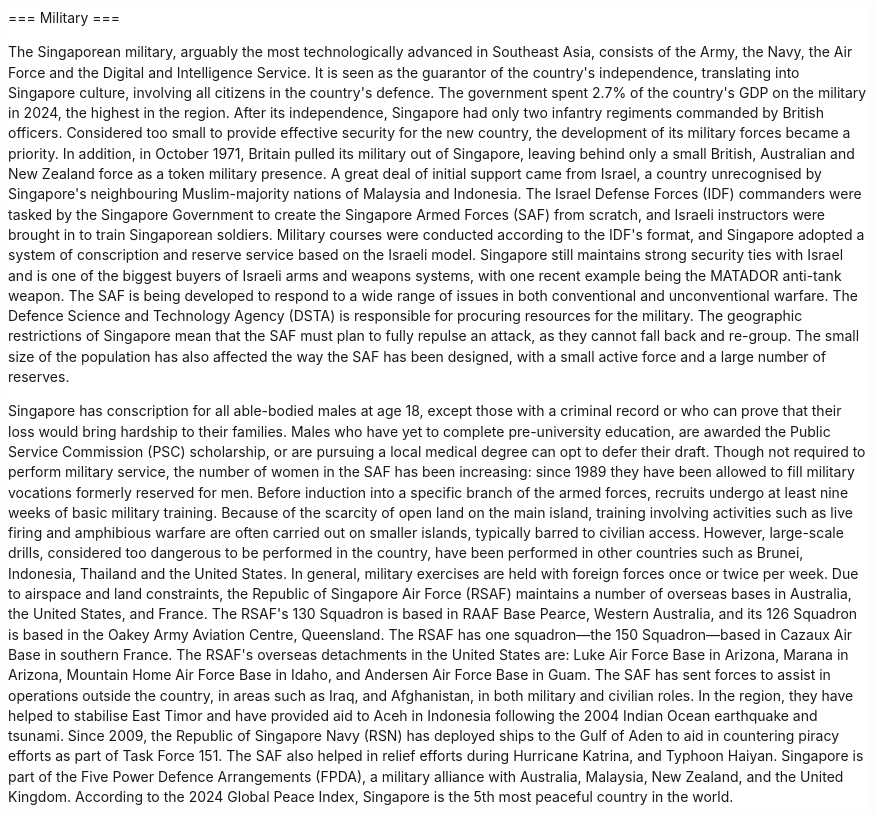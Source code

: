 === Military ===

The Singaporean military, arguably the most technologically advanced in Southeast Asia, consists of the Army, the Navy, the Air Force and the Digital and Intelligence Service. It is seen as the guarantor of the country's independence, translating into Singapore culture, involving all citizens in the country's defence. The government spent 2.7% of the country's GDP on the military in 2024, the highest in the region.
After its independence, Singapore had only two infantry regiments commanded by British officers. Considered too small to provide effective security for the new country, the development of its military forces became a priority. In addition, in October 1971, Britain pulled its military out of Singapore, leaving behind only a small British, Australian and New Zealand force as a token military presence. A great deal of initial support came from Israel, a country unrecognised by Singapore's neighbouring Muslim-majority nations of Malaysia and Indonesia. The Israel Defense Forces (IDF) commanders were tasked by the Singapore Government to create the Singapore Armed Forces (SAF) from scratch, and Israeli instructors were brought in to train Singaporean soldiers. Military courses were conducted according to the IDF's format, and Singapore adopted a system of conscription and reserve service based on the Israeli model. Singapore still maintains strong security ties with Israel and is one of the biggest buyers of Israeli arms and weapons systems, with one recent example being the MATADOR anti-tank weapon.
The SAF is being developed to respond to a wide range of issues in both conventional and unconventional warfare. The Defence Science and Technology Agency (DSTA) is responsible for procuring resources for the military. The geographic restrictions of Singapore mean that the SAF must plan to fully repulse an attack, as they cannot fall back and re-group. The small size of the population has also affected the way the SAF has been designed, with a small active force and a large number of reserves.

Singapore has conscription for all able-bodied males at age 18, except those with a criminal record or who can prove that their loss would bring hardship to their families. Males who have yet to complete pre-university education, are awarded the Public Service Commission (PSC) scholarship, or are pursuing a local medical degree can opt to defer their draft. Though not required to perform military service, the number of women in the SAF has been increasing: since 1989 they have been allowed to fill military vocations formerly reserved for men. Before induction into a specific branch of the armed forces, recruits undergo at least nine weeks of basic military training.
Because of the scarcity of open land on the main island, training involving activities such as live firing and amphibious warfare are often carried out on smaller islands, typically barred to civilian access. However, large-scale drills, considered too dangerous to be performed in the country, have been performed in other countries such as Brunei, Indonesia, Thailand and the United States. In general, military exercises are held with foreign forces once or twice per week. Due to airspace and land constraints, the Republic of Singapore Air Force (RSAF) maintains a number of overseas bases in Australia, the United States, and France. The RSAF's 130 Squadron is based in RAAF Base Pearce, Western Australia, and its 126 Squadron is based in the Oakey Army Aviation Centre, Queensland. The RSAF has one squadron—the 150 Squadron—based in Cazaux Air Base in southern France. The RSAF's overseas detachments in the United States are: Luke Air Force Base in Arizona, Marana in Arizona, Mountain Home Air Force Base in Idaho, and Andersen Air Force Base in Guam.
The SAF has sent forces to assist in operations outside the country, in areas such as Iraq, and Afghanistan, in both military and civilian roles. In the region, they have helped to stabilise East Timor and have provided aid to Aceh in Indonesia following the 2004 Indian Ocean earthquake and tsunami. Since 2009, the Republic of Singapore Navy (RSN) has deployed ships to the Gulf of Aden to aid in countering piracy efforts as part of Task Force 151. The SAF also helped in relief efforts during Hurricane Katrina, and Typhoon Haiyan. Singapore is part of the Five Power Defence Arrangements (FPDA), a military alliance with Australia, Malaysia, New Zealand, and the United Kingdom. According to the 2024 Global Peace Index, Singapore is the 5th most peaceful country in the world.
